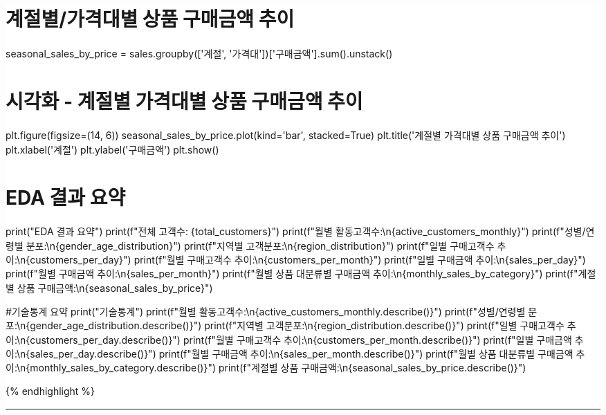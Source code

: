 # 계절별/가격대별 상품 구매금액 추이
seasonal_sales_by_price = sales.groupby(['계절', '가격대'])['구매금액'].sum().unstack()


# 시각화 - 계절별 가격대별 상품 구매금액 추이
plt.figure(figsize=(14, 6))
seasonal_sales_by_price.plot(kind='bar', stacked=True)
plt.title('계절별 가격대별 상품 구매금액 추이')
plt.xlabel('계절')
plt.ylabel('구매금액')
plt.show()

# EDA 결과 요약
print("EDA 결과 요약")
print(f"전체 고객수: {total_customers}")
print(f"월별 활동고객수:\n{active_customers_monthly}")
print(f"성별/연령별 분포:\n{gender_age_distribution}")
print(f"지역별 고객분포:\n{region_distribution}")
print(f"일별 구매고객수 추이:\n{customers_per_day}")
print(f"월별 구매고객수 추이:\n{customers_per_month}")
print(f"일별 구매금액 추이:\n{sales_per_day}")
print(f"월별 구매금액 추이:\n{sales_per_month}")
print(f"월별 상품 대분류별 구매금액 추이:\n{monthly_sales_by_category}")
print(f"계절별 상품 구매금액:\n{seasonal_sales_by_price}")


#기술통계 요약
print("기술통계")
print(f"월별 활동고객수:\n{active_customers_monthly.describe()}")
print(f"성별/연령별 분포:\n{gender_age_distribution.describe()}")
print(f"지역별 고객분포:\n{region_distribution.describe()}")
print(f"일별 구매고객수 추이:\n{customers_per_day.describe()}")
print(f"월별 구매고객수 추이:\n{customers_per_month.describe()}")
print(f"일별 구매금액 추이:\n{sales_per_day.describe()}")
print(f"월별 구매금액 추이:\n{sales_per_month.describe()}")
print(f"월별 상품 대분류별 구매금액 추이:\n{monthly_sales_by_category.describe()}")
print(f"계절별 상품 구매금액:\n{seasonal_sales_by_price.describe()}")

{% endhighlight %}

 


 





-----

